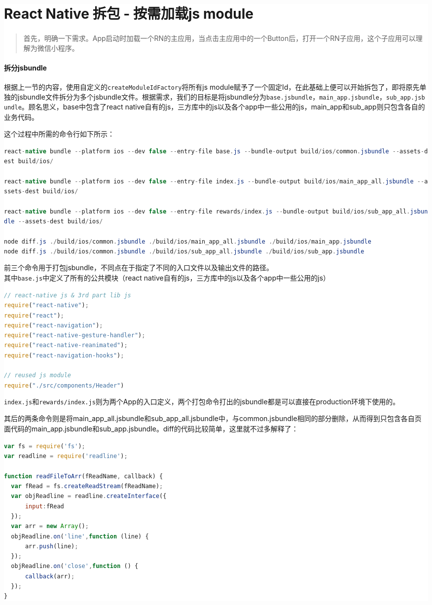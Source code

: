 # React Native 拆包 - 按需加载js module

> 首先，明确一下需求。App启动时加载一个RN的主应用，当点击主应用中的一个Button后，打开一个RN子应用，这个子应用可以理解为微信小程序。

#### 拆分jsbundle

根据上一节的内容，使用自定义的`createModuleIdFactory`将所有js module赋予了一个固定Id，在此基础上便可以开始拆包了，即将原先单独的jsbundle文件拆分为多个jsbundle文件。根据需求，我们的目标是将jsbundle分为`base.jsbundle`，`main_app.jsbundle`，`sub_app.jsbundle`。顾名思义，base中包含了react native自有的js，三方库中的js以及各个app中一些公用的js，main_app和sub_app则只包含各自的业务代码。

这个过程中所需的命令行如下所示：

```java
react-native bundle --platform ios --dev false --entry-file base.js --bundle-output build/ios/common.jsbundle --assets-dest build/ios/

react-native bundle --platform ios --dev false --entry-file index.js --bundle-output build/ios/main_app_all.jsbundle --assets-dest build/ios/

react-native bundle --platform ios --dev false --entry-file rewards/index.js --bundle-output build/ios/sub_app_all.jsbundle --assets-dest build/ios/

node diff.js ./build/ios/common.jsbundle ./build/ios/main_app_all.jsbundle ./build/ios/main_app.jsbundle
node diff.js ./build/ios/common.jsbundle ./build/ios/sub_app_all.jsbundle ./build/ios/sub_app.jsbundle
```

前三个命令用于打包jsbundle，不同点在于指定了不同的入口文件以及输出文件的路径。  
其中`base.js`中定义了所有的公共模块（react native自有的js，三方库中的js以及各个app中一些公用的js）

```jsx
// react-native js & 3rd part lib js
require("react-native");
require("react");
require("react-navigation");
require("react-native-gesture-handler");
require("react-native-reanimated");
require("react-navigation-hooks");

// reused js module
require("./src/components/Header")
```

`index.js`和`rewards/index.js`则为两个App的入口定义，两个打包命令打出的jsbundle都是可以直接在production环境下使用的。

其后的两条命令则是将main_app_all.jsbundle和sub_app_all.jsbundle中，与common.jsbundle相同的部分删除，从而得到只包含各自页面代码的main_app.jsbundle和sub_app.jsbundle。diff的代码比较简单，这里就不过多解释了：

```jsx
var fs = require('fs');
var readline = require('readline');

function readFileToArr(fReadName, callback) {
  var fRead = fs.createReadStream(fReadName);
  var objReadline = readline.createInterface({
      input:fRead
  });
  var arr = new Array();
  objReadline.on('line',function (line) {
      arr.push(line);
  });
  objReadline.on('close',function () {
      callback(arr);
  });
}

```